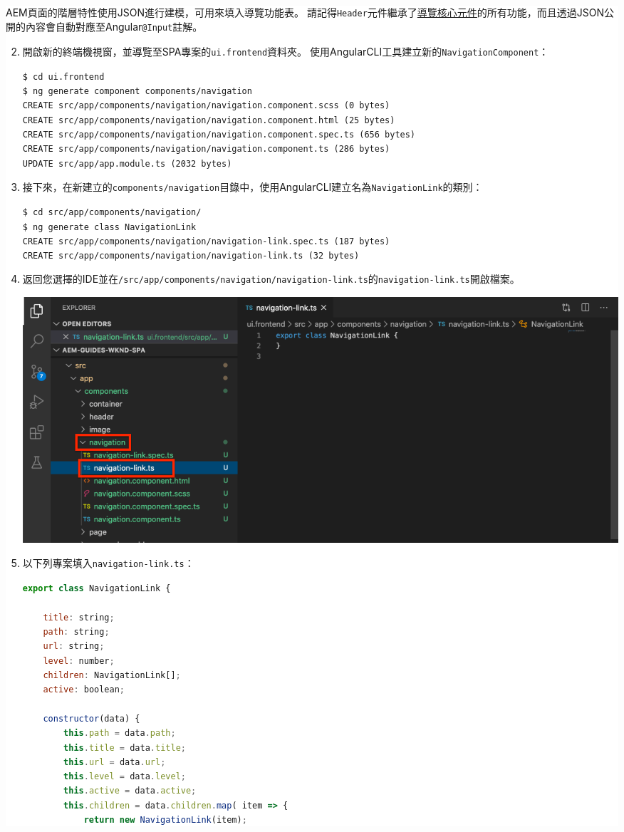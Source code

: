 
   AEM頁面的階層特性使用JSON進行建模，可用來填入導覽功能表。 請記得`Header`元件繼承了[導覽核心元件](https://www.aemcomponents.dev/content/core-components-examples/library/core-structure/navigation.html)的所有功能，而且透過JSON公開的內容會自動對應至Angular`@Input`註解。

2. 開啟新的終端機視窗，並導覽至SPA專案的`ui.frontend`資料夾。 使用AngularCLI工具建立新的`NavigationComponent`：

   ```shell
   $ cd ui.frontend
   $ ng generate component components/navigation
   CREATE src/app/components/navigation/navigation.component.scss (0 bytes)
   CREATE src/app/components/navigation/navigation.component.html (25 bytes)
   CREATE src/app/components/navigation/navigation.component.spec.ts (656 bytes)
   CREATE src/app/components/navigation/navigation.component.ts (286 bytes)
   UPDATE src/app/app.module.ts (2032 bytes)
   ```

3. 接下來，在新建立的`components/navigation`目錄中，使用AngularCLI建立名為`NavigationLink`的類別：

   ```shell
   $ cd src/app/components/navigation/
   $ ng generate class NavigationLink
   CREATE src/app/components/navigation/navigation-link.spec.ts (187 bytes)
   CREATE src/app/components/navigation/navigation-link.ts (32 bytes)
   ```

4. 返回您選擇的IDE並在`/src/app/components/navigation/navigation-link.ts`的`navigation-link.ts`開啟檔案。

   ![開啟navigation-link.ts檔案](assets/navigation-routing/ide-navigation-link-file.png)

5. 以下列專案填入`navigation-link.ts`：

   ```js
   export class NavigationLink {
   
       title: string;
       path: string;
       url: string;
       level: number;
       children: NavigationLink[];
       active: boolean;
   
       constructor(data) {
           this.path = data.path;
           this.title = data.title;
           this.url = data.url;
           this.level = data.level;
           this.active = data.active;
           this.children = data.children.map( item => {
               return new NavigationLink(item);
   ```
